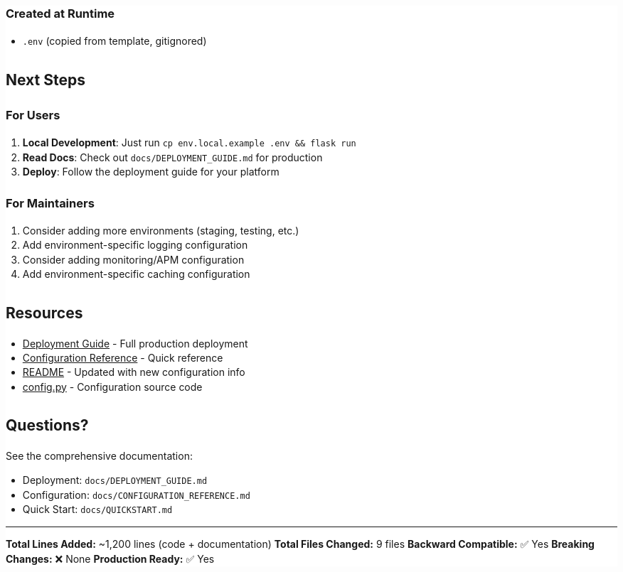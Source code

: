 ### Created at Runtime
- `.env` (copied from template, gitignored)

## Next Steps

### For Users

1. **Local Development**: Just run `cp env.local.example .env && flask run`
2. **Read Docs**: Check out `docs/DEPLOYMENT_GUIDE.md` for production
3. **Deploy**: Follow the deployment guide for your platform

### For Maintainers

1. Consider adding more environments (staging, testing, etc.)
2. Add environment-specific logging configuration
3. Consider adding monitoring/APM configuration
4. Add environment-specific caching configuration

## Resources

- [Deployment Guide](docs/DEPLOYMENT_GUIDE.md) - Full production deployment
- [Configuration Reference](docs/CONFIGURATION_REFERENCE.md) - Quick reference
- [README](README.md) - Updated with new configuration info
- [config.py](config.py) - Configuration source code

## Questions?

See the comprehensive documentation:
- Deployment: `docs/DEPLOYMENT_GUIDE.md`
- Configuration: `docs/CONFIGURATION_REFERENCE.md`
- Quick Start: `docs/QUICKSTART.md`

---

**Total Lines Added:** ~1,200 lines (code + documentation)
**Total Files Changed:** 9 files
**Backward Compatible:** ✅ Yes
**Breaking Changes:** ❌ None
**Production Ready:** ✅ Yes
